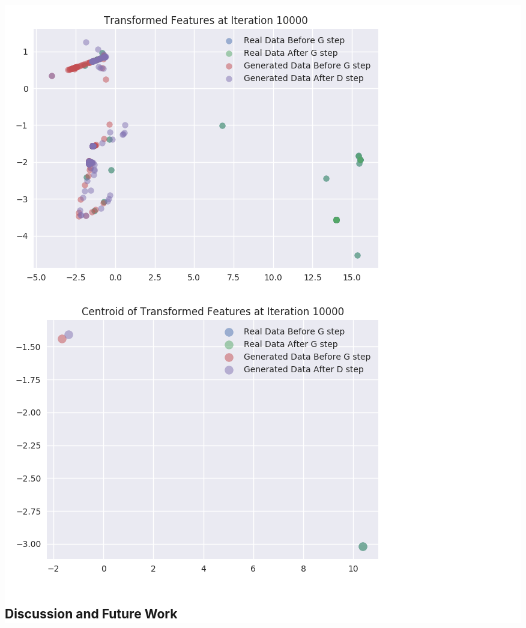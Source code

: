 ![feature_transform_10000](plots/features/feature_transform_10000.png) ![feature_transform_centroid_10000](plots/features/feature_transform_centroid_10000.png)

## Discussion and Future Work
